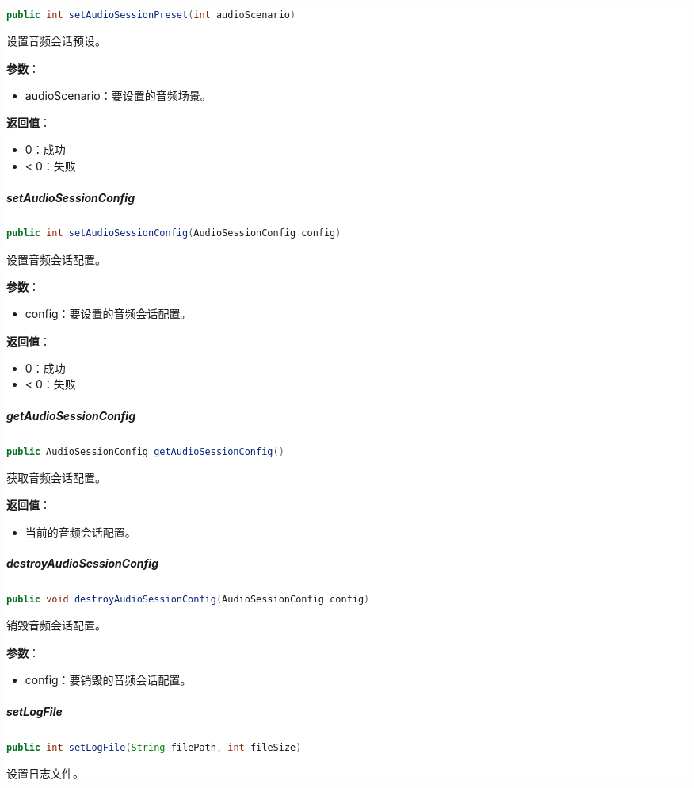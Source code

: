 ```java
public int setAudioSessionPreset(int audioScenario)
```

设置音频会话预设。

**参数**：

- audioScenario：要设置的音频场景。

**返回值**：

- 0：成功
- < 0：失败

##### setAudioSessionConfig

```java
public int setAudioSessionConfig(AudioSessionConfig config)
```

设置音频会话配置。

**参数**：

- config：要设置的音频会话配置。

**返回值**：

- 0：成功
- < 0：失败

##### getAudioSessionConfig

```java
public AudioSessionConfig getAudioSessionConfig()
```

获取音频会话配置。

**返回值**：

- 当前的音频会话配置。

##### destroyAudioSessionConfig

```java
public void destroyAudioSessionConfig(AudioSessionConfig config)
```

销毁音频会话配置。

**参数**：

- config：要销毁的音频会话配置。

##### setLogFile

```java
public int setLogFile(String filePath, int fileSize)
```

设置日志文件。
